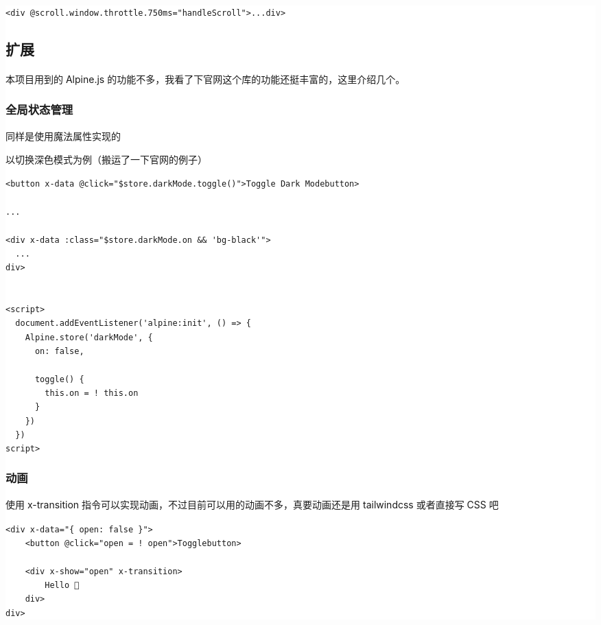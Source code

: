 

```
<div @scroll.window.throttle.750ms="handleScroll">...div>

```

## 扩展


本项目用到的 Alpine.js 的功能不多，我看了下官网这个库的功能还挺丰富的，这里介绍几个。


### 全局状态管理


同样是使用魔法属性实现的


以切换深色模式为例（搬运了一下官网的例子）



```
<button x-data @click="$store.darkMode.toggle()">Toggle Dark Modebutton>

...

<div x-data :class="$store.darkMode.on && 'bg-black'">
  ...
div>


<script>
  document.addEventListener('alpine:init', () => {
    Alpine.store('darkMode', {
      on: false,

      toggle() {
        this.on = ! this.on
      }
    })
  })
script>

```

### 动画


使用 x-transition 指令可以实现动画，不过目前可以用的动画不多，真要动画还是用 tailwindcss 或者直接写 CSS 吧



```
<div x-data="{ open: false }">
    <button @click="open = ! open">Togglebutton>
 
    <div x-show="open" x-transition>
        Hello 👋
    div>
div>

```
